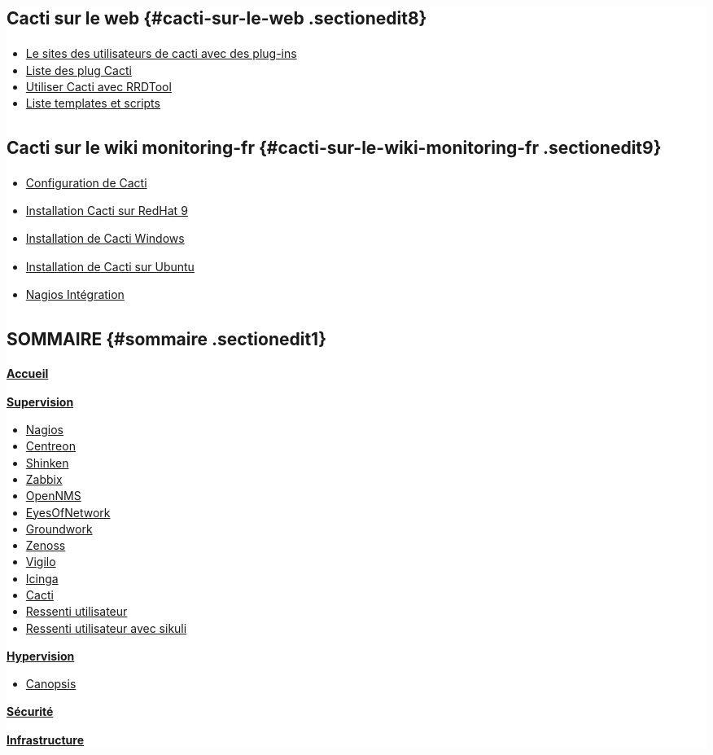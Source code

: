 Cacti sur le web {#cacti-sur-le-web .sectionedit8}
----------------

-   [Le sites des utilisateurs de cacti avec des
    plug-ins](http://cactiusers.org/ "http://cactiusers.org/")
-   [Liste des plug
    Cacti](http://www.debianhelp.co.uk/cactiplugins.htm "http://www.debianhelp.co.uk/cactiplugins.htm")
-   [Utiliser Cacti avec
    RRDTool](http://docs.cacti.net/node/75 "http://docs.cacti.net/node/75")
-   [Liste templates et
    scripts](http://forums.cacti.net/about15067.html "http://forums.cacti.net/about15067.html")

Cacti sur le wiki monitoring-fr {#cacti-sur-le-wiki-monitoring-fr .sectionedit9}
-------------------------------

-   [Configuration de Cacti](configuration.html "cacti:configuration")
-   [Installation Cacti sur RedHat
    9](redhat-install.html "cacti:redhat-install")
-   [Installation de Cacti
    Windows](windows-install.html "cacti:windows-install")
-   [Installation de Cacti sur
    Ubuntu](ubuntu-install.html "cacti:ubuntu-install")

-   [Nagios
    Intégration](../nagios/integration/npc.html "nagios:integration:npc")

SOMMAIRE {#sommaire .sectionedit1}
--------

**[Accueil](../start.html "start")**

**[Supervision](../supervision/start.html "supervision:start")**

-   [Nagios](../nagios/start.html "nagios:start")
-   [Centreon](../centreon/start.html "centreon:start")
-   [Shinken](../shinken/start.html "shinken:start")
-   [Zabbix](../zabbix/start.html "zabbix:start")
-   [OpenNMS](../opennms/start.html "opennms:start")
-   [EyesOfNetwork](../eyesofnetwork/start.html "eyesofnetwork:start")
-   [Groundwork](../groundwork/start.html "groundwork:start")
-   [Zenoss](../zenoss/start.html "zenoss:start")
-   [Vigilo](../vigilo/start.html "vigilo:start")
-   [Icinga](../icinga/start.html "icinga:start")
-   [Cacti](start.html "cacti:start")
-   [Ressenti
    utilisateur](../supervision/eue/start.html "supervision:eue:start")
-   [Ressenti utilisateur avec
    sikuli](../sikuli/eue/start.html "sikuli:eue:start")

**[Hypervision](../hypervision/start.html "hypervision:start")**

-   [Canopsis](../canopsis/start.html "canopsis:start")

**[Sécurité](../securite/start.html "securite:start")**

**[Infrastructure](../infra/start.html "infra:start")**
